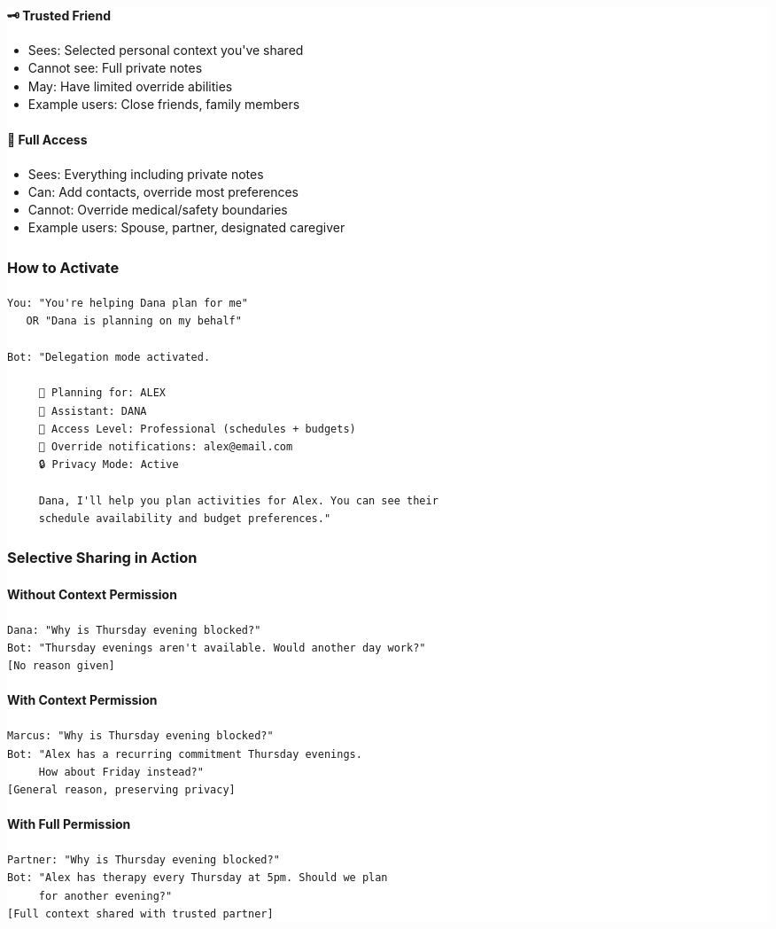 #### 🗝️ Trusted Friend
- Sees: Selected personal context you've shared
- Cannot see: Full private notes
- May: Have limited override abilities
- Example users: Close friends, family members

#### 🔐 Full Access
- Sees: Everything including private notes
- Can: Add contacts, override most preferences
- Cannot: Override medical/safety boundaries
- Example users: Spouse, partner, designated caregiver

### How to Activate
```
You: "You're helping Dana plan for me"
   OR "Dana is planning on my behalf"
   
Bot: "Delegation mode activated.
     
     👤 Planning for: ALEX
     🤝 Assistant: DANA
     🔑 Access Level: Professional (schedules + budgets)
     📧 Override notifications: alex@email.com
     🔒 Privacy Mode: Active
     
     Dana, I'll help you plan activities for Alex. You can see their
     schedule availability and budget preferences."
```

### Selective Sharing in Action

#### Without Context Permission
```
Dana: "Why is Thursday evening blocked?"
Bot: "Thursday evenings aren't available. Would another day work?"
[No reason given]
```

#### With Context Permission
```
Marcus: "Why is Thursday evening blocked?"
Bot: "Alex has a recurring commitment Thursday evenings. 
     How about Friday instead?"
[General reason, preserving privacy]
```

#### With Full Permission
```
Partner: "Why is Thursday evening blocked?"
Bot: "Alex has therapy every Thursday at 5pm. Should we plan
     for another evening?"
[Full context shared with trusted partner]
```

